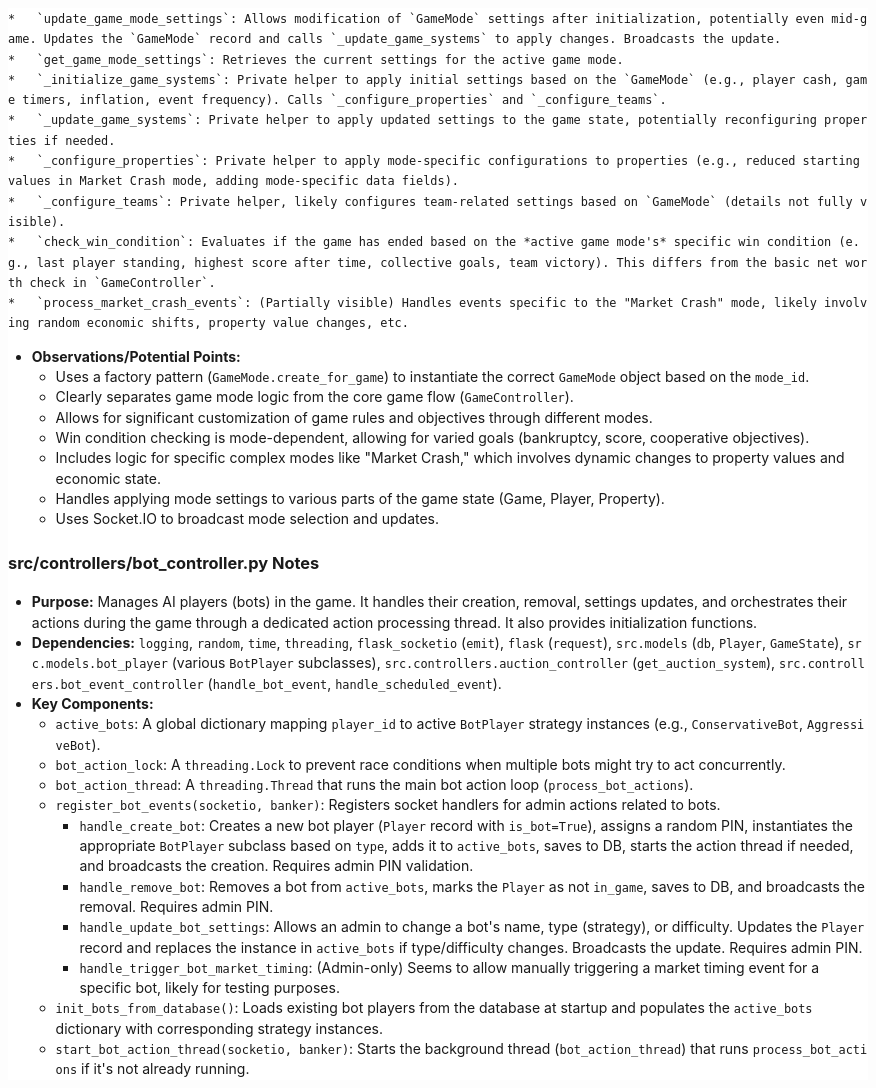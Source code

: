     *   `update_game_mode_settings`: Allows modification of `GameMode` settings after initialization, potentially even mid-game. Updates the `GameMode` record and calls `_update_game_systems` to apply changes. Broadcasts the update.
    *   `get_game_mode_settings`: Retrieves the current settings for the active game mode.
    *   `_initialize_game_systems`: Private helper to apply initial settings based on the `GameMode` (e.g., player cash, game timers, inflation, event frequency). Calls `_configure_properties` and `_configure_teams`.
    *   `_update_game_systems`: Private helper to apply updated settings to the game state, potentially reconfiguring properties if needed.
    *   `_configure_properties`: Private helper to apply mode-specific configurations to properties (e.g., reduced starting values in Market Crash mode, adding mode-specific data fields).
    *   `_configure_teams`: Private helper, likely configures team-related settings based on `GameMode` (details not fully visible).
    *   `check_win_condition`: Evaluates if the game has ended based on the *active game mode's* specific win condition (e.g., last player standing, highest score after time, collective goals, team victory). This differs from the basic net worth check in `GameController`.
    *   `process_market_crash_events`: (Partially visible) Handles events specific to the "Market Crash" mode, likely involving random economic shifts, property value changes, etc.
*   **Observations/Potential Points:**
    *   Uses a factory pattern (`GameMode.create_for_game`) to instantiate the correct `GameMode` object based on the `mode_id`.
    *   Clearly separates game mode logic from the core game flow (`GameController`).
    *   Allows for significant customization of game rules and objectives through different modes.
    *   Win condition checking is mode-dependent, allowing for varied goals (bankruptcy, score, cooperative objectives).
    *   Includes logic for specific complex modes like "Market Crash," which involves dynamic changes to property values and economic state.
    *   Handles applying mode settings to various parts of the game state (Game, Player, Property).
    *   Uses Socket.IO to broadcast mode selection and updates.

### src/controllers/bot_controller.py Notes

*   **Purpose:** Manages AI players (bots) in the game. It handles their creation, removal, settings updates, and orchestrates their actions during the game through a dedicated action processing thread. It also provides initialization functions.
*   **Dependencies:** `logging`, `random`, `time`, `threading`, `flask_socketio` (`emit`), `flask` (`request`), `src.models` (`db`, `Player`, `GameState`), `src.models.bot_player` (various `BotPlayer` subclasses), `src.controllers.auction_controller` (`get_auction_system`), `src.controllers.bot_event_controller` (`handle_bot_event`, `handle_scheduled_event`).
*   **Key Components:**
    *   `active_bots`: A global dictionary mapping `player_id` to active `BotPlayer` strategy instances (e.g., `ConservativeBot`, `AggressiveBot`).
    *   `bot_action_lock`: A `threading.Lock` to prevent race conditions when multiple bots might try to act concurrently.
    *   `bot_action_thread`: A `threading.Thread` that runs the main bot action loop (`process_bot_actions`).
    *   `register_bot_events(socketio, banker)`: Registers socket handlers for admin actions related to bots.
        *   `handle_create_bot`: Creates a new bot player (`Player` record with `is_bot=True`), assigns a random PIN, instantiates the appropriate `BotPlayer` subclass based on `type`, adds it to `active_bots`, saves to DB, starts the action thread if needed, and broadcasts the creation. Requires admin PIN validation.
        *   `handle_remove_bot`: Removes a bot from `active_bots`, marks the `Player` as not `in_game`, saves to DB, and broadcasts the removal. Requires admin PIN.
        *   `handle_update_bot_settings`: Allows an admin to change a bot's name, type (strategy), or difficulty. Updates the `Player` record and replaces the instance in `active_bots` if type/difficulty changes. Broadcasts the update. Requires admin PIN.
        *   `handle_trigger_bot_market_timing`: (Admin-only) Seems to allow manually triggering a market timing event for a specific bot, likely for testing purposes.
    *   `init_bots_from_database()`: Loads existing bot players from the database at startup and populates the `active_bots` dictionary with corresponding strategy instances.
    *   `start_bot_action_thread(socketio, banker)`: Starts the background thread (`bot_action_thread`) that runs `process_bot_actions` if it's not already running.
